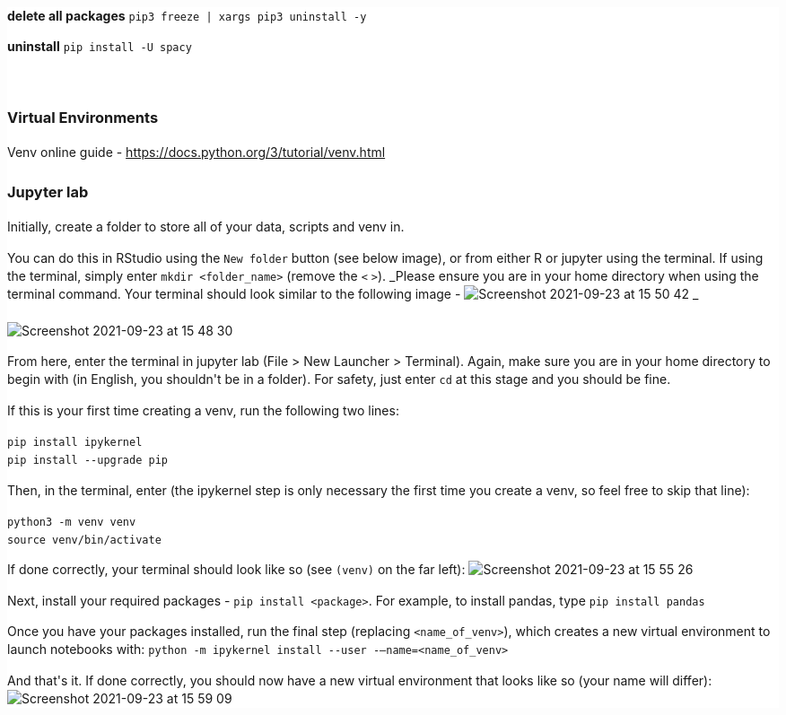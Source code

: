 **delete all packages**
`pip3 freeze | xargs pip3 uninstall -y`

**uninstall**
`pip install -U spacy`

<br>

### Virtual Environments

Venv online guide - https://docs.python.org/3/tutorial/venv.html

### Jupyter lab

Initially, create a folder to store all of your data, scripts and venv in. 

You can do this in RStudio using the `New folder` button (see below image), or from either R or jupyter using the terminal. If using the terminal, simply enter `mkdir <folder_name>` (remove the `<` `>`). _Please ensure you are in your home directory when using the terminal command. Your terminal should look similar to the following image - ![Screenshot 2021-09-23 at 15 50 42](https://user-images.githubusercontent.com/45356472/134530301-b4fdf289-9f51-4480-9226-aa968191ee95.png)
_
<br><br>
![Screenshot 2021-09-23 at 15 48 30](https://user-images.githubusercontent.com/45356472/134529885-2cba8e85-4a13-45ab-97e8-94451847a3b8.png)

From here, enter the terminal in jupyter lab (File > New Launcher > Terminal). Again, make sure you are in your home directory to begin with (in English, you shouldn't be in a folder). For safety, just enter `cd` at this stage and you should be fine.

If this is your first time creating a venv, run the following two lines:
```
pip install ipykernel
pip install --upgrade pip
```

Then, in the terminal, enter (the ipykernel step is only necessary the first time you create a venv, so feel free to skip that line):
```
python3 -m venv venv
source venv/bin/activate
```

If done correctly, your terminal should look like so (see `(venv)` on the far left):
![Screenshot 2021-09-23 at 15 55 26](https://user-images.githubusercontent.com/45356472/134531111-7f0270bf-7857-4c35-b1fc-f7c855a46753.png)

Next, install your required packages - `pip install <package>`. For example, to install pandas, type `pip install pandas`

Once you have your packages installed, run the final step (replacing `<name_of_venv>`), which creates a new virtual environment to launch notebooks with:
`python -m ipykernel install --user -–name=<name_of_venv>`

And that's it. If done correctly, you should now have a new virtual environment that looks like so (your name will differ):
![Screenshot 2021-09-23 at 15 59 09](https://user-images.githubusercontent.com/45356472/134531826-fa7a2fac-3088-4b9f-bed2-16bc6b80b163.png)
